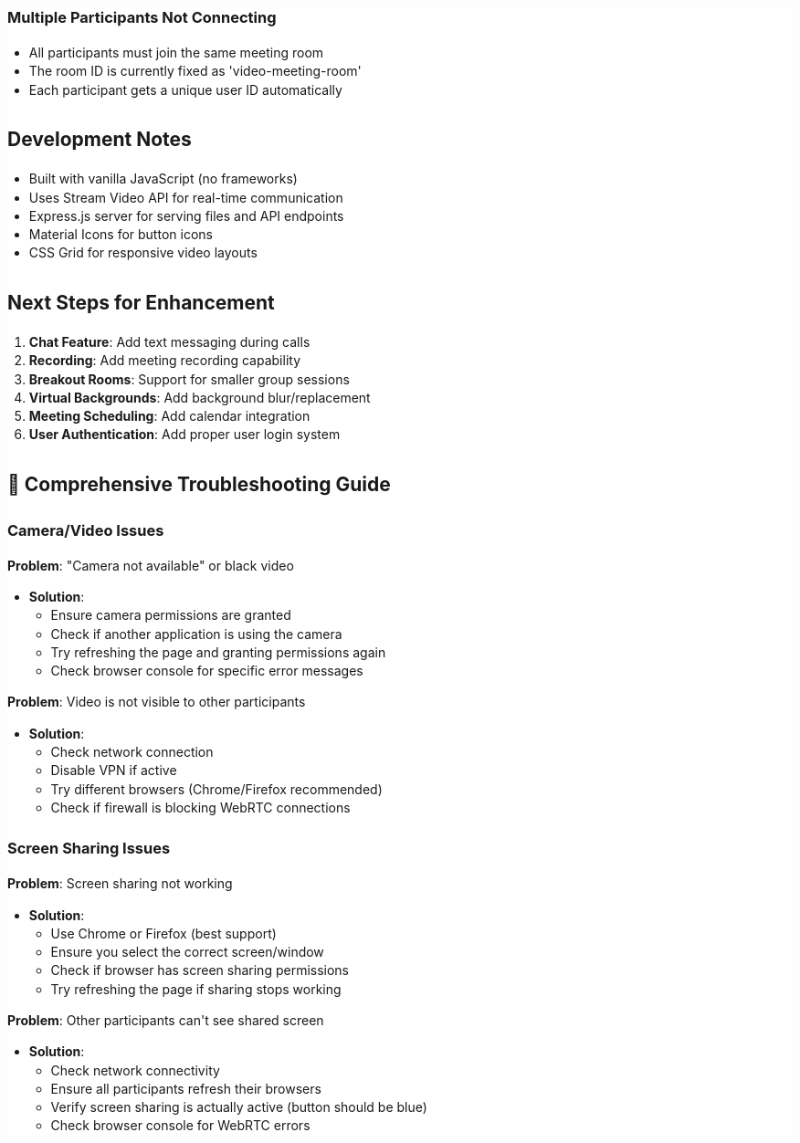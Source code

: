 ### Multiple Participants Not Connecting
- All participants must join the same meeting room
- The room ID is currently fixed as 'video-meeting-room'
- Each participant gets a unique user ID automatically

## Development Notes

- Built with vanilla JavaScript (no frameworks)
- Uses Stream Video API for real-time communication
- Express.js server for serving files and API endpoints
- Material Icons for button icons
- CSS Grid for responsive video layouts

## Next Steps for Enhancement

1. **Chat Feature**: Add text messaging during calls
2. **Recording**: Add meeting recording capability
3. **Breakout Rooms**: Support for smaller group sessions
4. **Virtual Backgrounds**: Add background blur/replacement
5. **Meeting Scheduling**: Add calendar integration
6. **User Authentication**: Add proper user login system

## 🐛 Comprehensive Troubleshooting Guide

### Camera/Video Issues

**Problem**: "Camera not available" or black video
- **Solution**: 
  - Ensure camera permissions are granted
  - Check if another application is using the camera
  - Try refreshing the page and granting permissions again
  - Check browser console for specific error messages

**Problem**: Video is not visible to other participants
- **Solution**: 
  - Check network connection
  - Disable VPN if active
  - Try different browsers (Chrome/Firefox recommended)
  - Check if firewall is blocking WebRTC connections

### Screen Sharing Issues

**Problem**: Screen sharing not working
- **Solution**:
  - Use Chrome or Firefox (best support)
  - Ensure you select the correct screen/window
  - Check if browser has screen sharing permissions
  - Try refreshing the page if sharing stops working

**Problem**: Other participants can't see shared screen
- **Solution**:
  - Check network connectivity
  - Ensure all participants refresh their browsers
  - Verify screen sharing is actually active (button should be blue)
  - Check browser console for WebRTC errors
